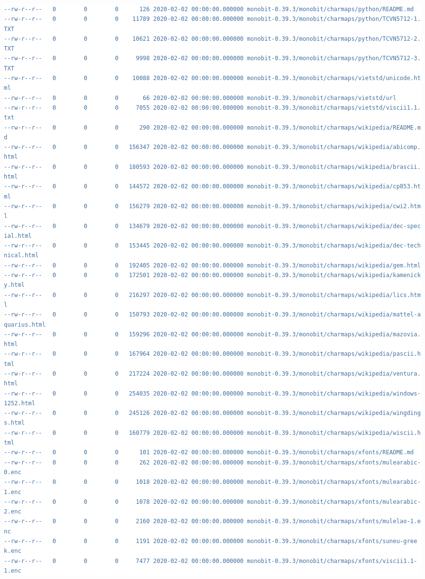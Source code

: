 ```diff
--rw-r--r--   0        0        0      126 2020-02-02 00:00:00.000000 monobit-0.39.3/monobit/charmaps/python/README.md
--rw-r--r--   0        0        0    11789 2020-02-02 00:00:00.000000 monobit-0.39.3/monobit/charmaps/python/TCVN5712-1.TXT
--rw-r--r--   0        0        0    10621 2020-02-02 00:00:00.000000 monobit-0.39.3/monobit/charmaps/python/TCVN5712-2.TXT
--rw-r--r--   0        0        0     9998 2020-02-02 00:00:00.000000 monobit-0.39.3/monobit/charmaps/python/TCVN5712-3.TXT
--rw-r--r--   0        0        0    10088 2020-02-02 00:00:00.000000 monobit-0.39.3/monobit/charmaps/vietstd/unicode.html
--rw-r--r--   0        0        0       66 2020-02-02 00:00:00.000000 monobit-0.39.3/monobit/charmaps/vietstd/url
--rw-r--r--   0        0        0     7055 2020-02-02 00:00:00.000000 monobit-0.39.3/monobit/charmaps/vietstd/viscii1.1.txt
--rw-r--r--   0        0        0      290 2020-02-02 00:00:00.000000 monobit-0.39.3/monobit/charmaps/wikipedia/README.md
--rw-r--r--   0        0        0   156347 2020-02-02 00:00:00.000000 monobit-0.39.3/monobit/charmaps/wikipedia/abicomp.html
--rw-r--r--   0        0        0   180593 2020-02-02 00:00:00.000000 monobit-0.39.3/monobit/charmaps/wikipedia/brascii.html
--rw-r--r--   0        0        0   144572 2020-02-02 00:00:00.000000 monobit-0.39.3/monobit/charmaps/wikipedia/cp853.html
--rw-r--r--   0        0        0   156279 2020-02-02 00:00:00.000000 monobit-0.39.3/monobit/charmaps/wikipedia/cwi2.html
--rw-r--r--   0        0        0   134679 2020-02-02 00:00:00.000000 monobit-0.39.3/monobit/charmaps/wikipedia/dec-special.html
--rw-r--r--   0        0        0   153445 2020-02-02 00:00:00.000000 monobit-0.39.3/monobit/charmaps/wikipedia/dec-technical.html
--rw-r--r--   0        0        0   192405 2020-02-02 00:00:00.000000 monobit-0.39.3/monobit/charmaps/wikipedia/gem.html
--rw-r--r--   0        0        0   172501 2020-02-02 00:00:00.000000 monobit-0.39.3/monobit/charmaps/wikipedia/kamenicky.html
--rw-r--r--   0        0        0   216297 2020-02-02 00:00:00.000000 monobit-0.39.3/monobit/charmaps/wikipedia/lics.html
--rw-r--r--   0        0        0   150793 2020-02-02 00:00:00.000000 monobit-0.39.3/monobit/charmaps/wikipedia/mattel-aquarius.html
--rw-r--r--   0        0        0   159296 2020-02-02 00:00:00.000000 monobit-0.39.3/monobit/charmaps/wikipedia/mazovia.html
--rw-r--r--   0        0        0   167964 2020-02-02 00:00:00.000000 monobit-0.39.3/monobit/charmaps/wikipedia/pascii.html
--rw-r--r--   0        0        0   217224 2020-02-02 00:00:00.000000 monobit-0.39.3/monobit/charmaps/wikipedia/ventura.html
--rw-r--r--   0        0        0   254035 2020-02-02 00:00:00.000000 monobit-0.39.3/monobit/charmaps/wikipedia/windows-1252.html
--rw-r--r--   0        0        0   245126 2020-02-02 00:00:00.000000 monobit-0.39.3/monobit/charmaps/wikipedia/wingdings.html
--rw-r--r--   0        0        0   160779 2020-02-02 00:00:00.000000 monobit-0.39.3/monobit/charmaps/wikipedia/wiscii.html
--rw-r--r--   0        0        0      101 2020-02-02 00:00:00.000000 monobit-0.39.3/monobit/charmaps/xfonts/README.md
--rw-r--r--   0        0        0      262 2020-02-02 00:00:00.000000 monobit-0.39.3/monobit/charmaps/xfonts/mulearabic-0.enc
--rw-r--r--   0        0        0     1018 2020-02-02 00:00:00.000000 monobit-0.39.3/monobit/charmaps/xfonts/mulearabic-1.enc
--rw-r--r--   0        0        0     1078 2020-02-02 00:00:00.000000 monobit-0.39.3/monobit/charmaps/xfonts/mulearabic-2.enc
--rw-r--r--   0        0        0     2160 2020-02-02 00:00:00.000000 monobit-0.39.3/monobit/charmaps/xfonts/mulelao-1.enc
--rw-r--r--   0        0        0     1191 2020-02-02 00:00:00.000000 monobit-0.39.3/monobit/charmaps/xfonts/suneu-greek.enc
--rw-r--r--   0        0        0     7477 2020-02-02 00:00:00.000000 monobit-0.39.3/monobit/charmaps/xfonts/viscii1.1-1.enc
```